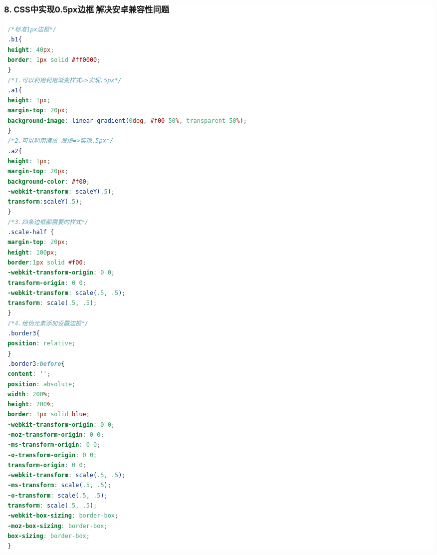 ### 8. CSS中实现0.5px边框 解决安卓兼容性问题

```css
 /*标准1px边框*/
 .b1{
 height: 40px;
 border: 1px solid #ff0000;
 }
 /*1.可以利用利用渐变样式=>实现.5px*/
 .a1{
 height: 1px;
 margin-top: 20px;
 background-image: linear-gradient(0deg, #f00 50%, transparent 50%);
 }
 /*2.可以利用缩放-发虚=>实现.5px*/
 .a2{
 height: 1px;
 margin-top: 20px;
 background-color: #f00;
 -webkit-transform: scaleY(.5);
 transform:scaleY(.5);
 }
 /*3.四条边框都需要的样式*/
 .scale-half {
 margin-top: 20px;
 height: 100px;
 border:1px solid #f00;
 -webkit-transform-origin: 0 0;
 transform-origin: 0 0;
 -webkit-transform: scale(.5, .5);
 transform: scale(.5, .5);
 }
 /*4.给伪元素添加设置边框*/
 .border3{
 position: relative;
 }
 .border3:before{
 content: '';
 position: absolute;
 width: 200%;
 height: 200%;
 border: 1px solid blue;
 -webkit-transform-origin: 0 0;
 -moz-transform-origin: 0 0;
 -ms-transform-origin: 0 0;
 -o-transform-origin: 0 0;
 transform-origin: 0 0;
 -webkit-transform: scale(.5, .5);
 -ms-transform: scale(.5, .5);
 -o-transform: scale(.5, .5);
 transform: scale(.5, .5);
 -webkit-box-sizing: border-box;
 -moz-box-sizing: border-box;
 box-sizing: border-box;
 }
```
